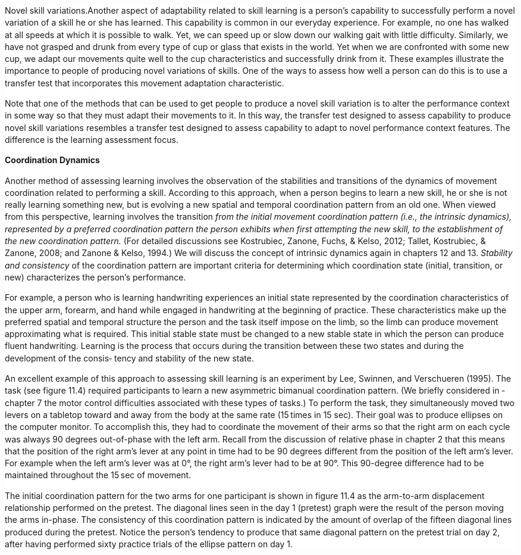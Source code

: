 Novel skill variations.Another aspect of adaptability related to skill learning is a person’s capability to successfully perform a novel variation of a skill he or she has learned. This capability is common in our everyday experience. For example, no one has walked at all speeds at which it is possible to walk. Yet, we can speed up or slow down our walking gait with little difficulty. Similarly, we have not grasped and drunk from every type of cup or glass that exists in the world. Yet when we are confronted with some new cup, we adapt our movements quite well to the cup characteristics and successfully drink from it. These examples illustrate the importance to people of producing novel variations of skills. One of the ways to assess how well a person can do this is to use a transfer test that incorporates this movement adaptation characteristic.

Note that one of the methods that can be used to get people to produce a novel skill variation is to alter the performance context in some way so that they must adapt their movements to it. In this way, the transfer test designed to assess capability to produce novel skill variations resembles a transfer test designed to ­assess capability to adapt to novel performance context features. The difference is the learning ­assessment focus.

**Coordination Dynamics**

Another method of assessing learning involves the observation of the stabilities and transitions of the dynamics of movement coordination related to performing a skill. According to this approach, when a person begins to learn a new skill, he or she is not really learning something new, but is evolving a new spatial and temporal coordination pattern from an old one. When viewed from this perspective, learning involves the transition *from the initial movement coordination pattern (i.e., the intrinsic dynamics), represented by a preferred coordination pattern the person exhibits when first attempting the new skill, to the establishment of the new coordination pattern.* (For detailed discussions see Kostrubiec, Zanone, Fuchs, & Kelso, 2012; ­Tallet, Kostrubiec, & Zanone, 2008; and Zanone & Kelso, 1994.) We will discuss the concept of intrinsic dynamics again in chapters 12 and 13. *Stability and consistency* of the coordination pattern are important criteria for determining which coordination state (initial, transition, or new) characterizes the person’s performance.

For example, a person who is learning handwriting experiences an initial state represented by the coordination characteristics of the upper arm, forearm, and hand while engaged in handwriting at 
the beginning of practice. These characteristics make up the preferred spatial and temporal structure the person and the task itself impose on the limb, so the limb can produce movement approximating what is required. This initial stable state must be changed to a new stable state in which the person can produce fluent handwriting. Learning is the process that occurs during the transition between these two states and during the development of the consis‑
tency and stability of the new state.

An excellent example of this approach to assessing skill learning is an experiment by Lee, Swinnen, and Verschueren (1995). The task (see figure 11.4) required participants to learn a new asymmetric ­bimanual ­coordination pattern. (We briefly considered in ­chapter 7 the motor control difficulties associated with these types of tasks.) To perform the task, they simultaneously moved two levers on a tabletop ­toward and away from the body at the same rate (15 times in 15 sec). Their goal was to produce ellipses on the computer monitor. To ­accomplish this, they had to coordinate the movement of their arms so that the right arm on each ­cycle was always 90 ­degrees out-of-phase with the left arm. Recall from the discussion of relative phase in chapter 2 that this means that the ­position of the right arm’s lever at any point in time had to be 90 degrees different from the position of the left arm’s lever. For example when the left arm’s lever was at 0°, 
the right arm’s lever had to be at 90°. This 90-degree ­difference had to be maintained throughout the 15 sec of movement.

The initial coordination pattern for the two arms for one participant is shown in figure 11.4 as the arm-to-arm displacement relationship performed on the pretest. The diagonal lines seen in the day 1 
(pretest) graph were the result of the person moving the arms in-phase. The consistency of this coordination pattern is indicated by the amount of overlap of the fifteen diagonal lines produced during the pretest. Notice the person’s tendency to produce that same diagonal pattern on the pretest trial on day 2, after having performed sixty practice trials of the ellipse pattern on day 1.
